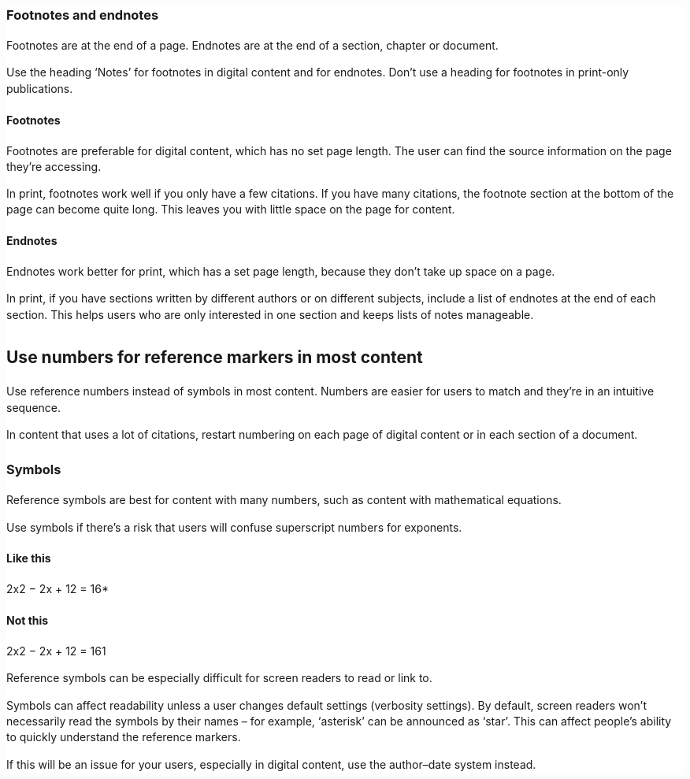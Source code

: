 ### Footnotes and endnotes

Footnotes are at the end of a page. Endnotes are at the end of a section, chapter or document.

Use the heading ‘Notes’ for footnotes in digital content and for endnotes. Don’t use a heading for footnotes in print-only publications.

#### Footnotes

Footnotes are preferable for digital content, which has no set page length. The user can find the source information on the page they’re accessing.

In print, footnotes work well if you only have a few citations. If you have many citations, the footnote section at the bottom of the page can become quite long. This leaves you with little space on the page for content.

#### Endnotes

Endnotes work better for print, which has a set page length, because they don’t take up space on a page.

In print, if you have sections written by different authors or on different subjects, include a list of endnotes at the end of each section. This helps users who are only interested in one section and keeps lists of notes manageable.

Use numbers for reference markers in most content
-------------------------------------------------

Use reference numbers instead of symbols in most content. Numbers are easier for users to match and they’re in an intuitive sequence.

In content that uses a lot of citations, restart numbering on each page of digital content or in each section of a document.

### Symbols

Reference symbols are best for content with many numbers, such as content with mathematical equations.

Use symbols if there’s a risk that users will confuse superscript numbers for exponents.

#### Like this

2x2 − 2x + 12 = 16\*

#### Not this

2x2 − 2x + 12 = 161

Reference symbols can be especially difficult for screen readers to read or link to.

Symbols can affect readability unless a user changes default settings (verbosity settings). By default, screen readers won’t necessarily read the symbols by their names – for example, ‘asterisk’ can be announced as ‘star’. This can affect people’s ability to quickly understand the reference markers.

If this will be an issue for your users, especially in digital content, use the author–date system instead.

